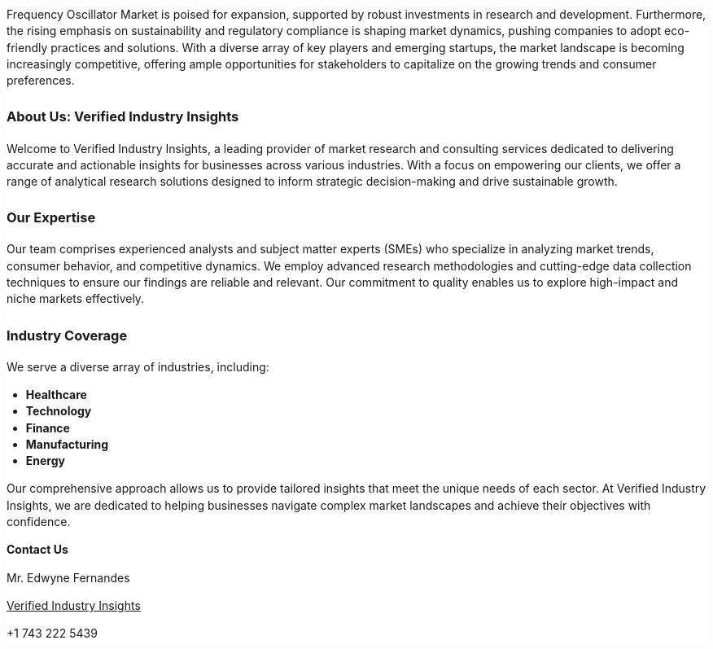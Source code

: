 Frequency Oscillator Market is poised for expansion, supported by robust investments in research and development. Furthermore, the rising emphasis on sustainability and regulatory compliance is shaping market dynamics, pushing companies to adopt eco-friendly practices and solutions. With a diverse array of key players and emerging startups, the market landscape is becoming increasingly competitive, offering ample opportunities for stakeholders to capitalize on the growing trends and consumer preferences.</p><h3>About Us: Verified Industry Insights</h3><p>Welcome to Verified Industry Insights, a leading provider of market research and consulting services dedicated to delivering accurate and actionable insights for businesses across various industries. With a focus on empowering our clients, we offer a range of analytical research solutions designed to inform strategic decision-making and drive sustainable growth.</p><h3>Our Expertise</h3><p>Our team comprises experienced analysts and subject matter experts (SMEs) who specialize in analyzing market trends, consumer behavior, and competitive dynamics. We employ advanced research methodologies and cutting-edge data collection techniques to ensure our findings are reliable and relevant. Our commitment to quality enables us to explore high-impact and niche markets effectively.</p><h3>Industry Coverage</h3><p>We serve a diverse array of industries, including:</p><ul><li><strong>Healthcare</strong></li><li><strong>Technology</strong></li><li><strong>Finance</strong></li><li><strong>Manufacturing</strong></li><li><strong>Energy</strong></li></ul><p>Our comprehensive approach allows us to provide tailored insights that meet the unique needs of each sector. At Verified Industry Insights, we are dedicated to helping businesses navigate complex market landscapes and achieve their objectives with confidence.</p><p><strong>Contact Us</strong></p><p>Mr. Edwyne Fernandes</p><p><a href="https://www.verifiedindustryinsights.com/">Verified Industry Insights</a></p><p>+1 743 222 5439</p>
